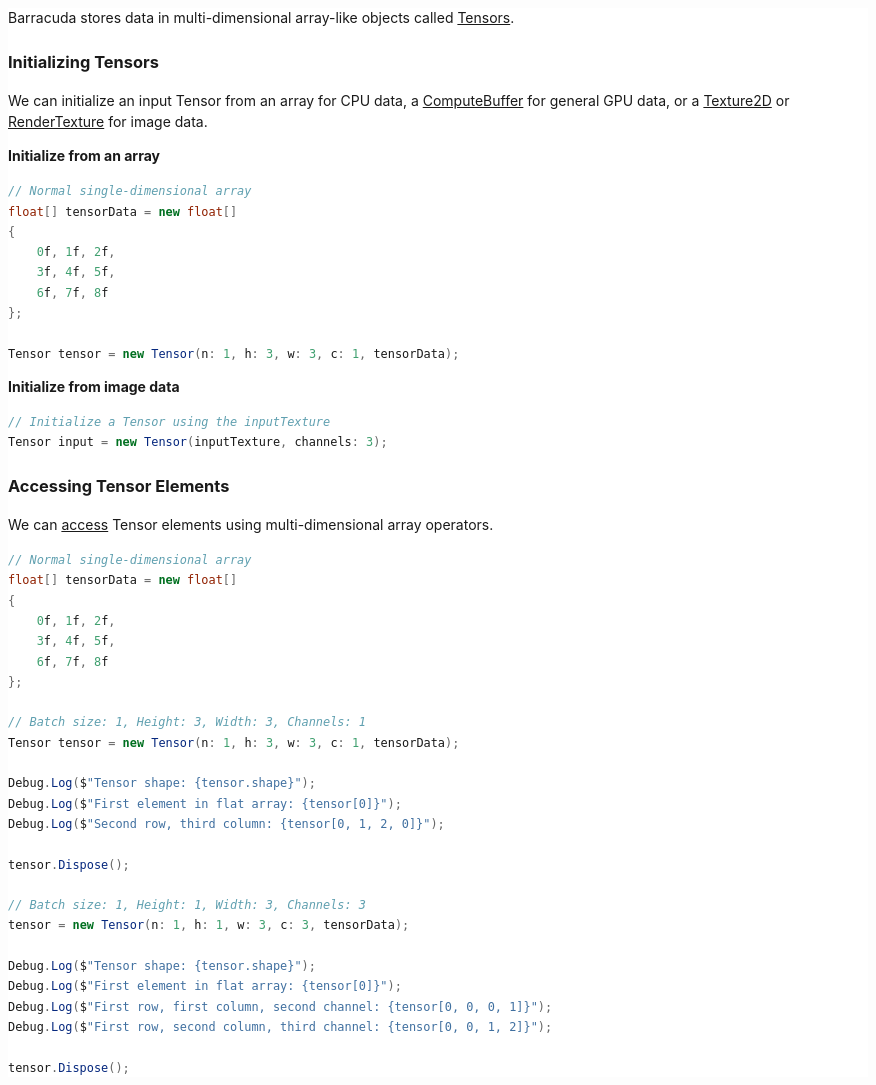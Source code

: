 Barracuda stores data in multi-dimensional array-like objects called [Tensors](https://docs.unity3d.com/Packages/com.unity.barracuda@3.0/api/Unity.Barracuda.Tensor.html). 

### Initializing Tensors

We can initialize an input Tensor from an array for CPU data, a [ComputeBuffer](https://docs.unity3d.com/ScriptReference/ComputeBuffer.html) for general GPU data, or a [Texture2D](https://docs.unity3d.com/ScriptReference/Texture2D.html) or [RenderTexture](https://docs.unity3d.com/ScriptReference/RenderTexture.html) for image data.

**Initialize from an array**

```c#
// Normal single-dimensional array
float[] tensorData = new float[]
{
    0f, 1f, 2f, 
    3f, 4f, 5f,
    6f, 7f, 8f 
};

Tensor tensor = new Tensor(n: 1, h: 3, w: 3, c: 1, tensorData);
```

**Initialize from image data**

```c#
// Initialize a Tensor using the inputTexture
Tensor input = new Tensor(inputTexture, channels: 3);
```

### Accessing Tensor Elements

We can [access](https://docs.unity3d.com/Packages/com.unity.barracuda@3.0/manual/TensorHandling.html#data-access) Tensor elements using multi-dimensional array operators. 

```c#
// Normal single-dimensional array
float[] tensorData = new float[]
{
    0f, 1f, 2f, 
    3f, 4f, 5f,
    6f, 7f, 8f 
};

// Batch size: 1, Height: 3, Width: 3, Channels: 1
Tensor tensor = new Tensor(n: 1, h: 3, w: 3, c: 1, tensorData);

Debug.Log($"Tensor shape: {tensor.shape}");
Debug.Log($"First element in flat array: {tensor[0]}");
Debug.Log($"Second row, third column: {tensor[0, 1, 2, 0]}");

tensor.Dispose();

// Batch size: 1, Height: 1, Width: 3, Channels: 3
tensor = new Tensor(n: 1, h: 1, w: 3, c: 3, tensorData);

Debug.Log($"Tensor shape: {tensor.shape}");
Debug.Log($"First element in flat array: {tensor[0]}");
Debug.Log($"First row, first column, second channel: {tensor[0, 0, 0, 1]}");
Debug.Log($"First row, second column, third channel: {tensor[0, 0, 1, 2]}");

tensor.Dispose();
```
